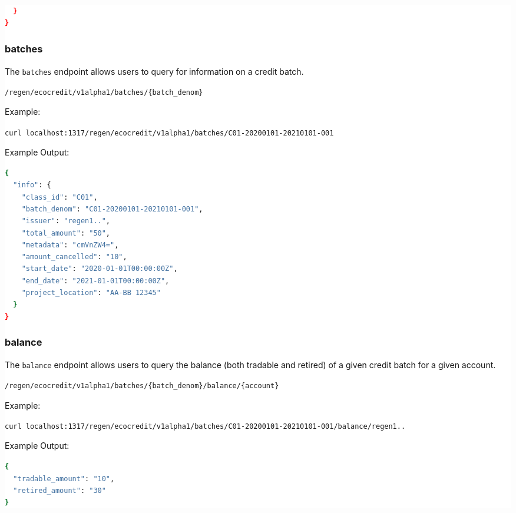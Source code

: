 ```bash
  }
}
```

### batches

The `batches` endpoint allows users to query for information on a credit batch.

```bash
/regen/ecocredit/v1alpha1/batches/{batch_denom}
```

Example:

```bash
curl localhost:1317/regen/ecocredit/v1alpha1/batches/C01-20200101-20210101-001
```

Example Output:

```bash
{
  "info": {
    "class_id": "C01",
    "batch_denom": "C01-20200101-20210101-001",
    "issuer": "regen1..",
    "total_amount": "50",
    "metadata": "cmVnZW4=",
    "amount_cancelled": "10",
    "start_date": "2020-01-01T00:00:00Z",
    "end_date": "2021-01-01T00:00:00Z",
    "project_location": "AA-BB 12345"
  }
}
```

### balance

The `balance` endpoint allows users to query the balance (both tradable and retired) of a given credit batch for a given account.

```bash
/regen/ecocredit/v1alpha1/batches/{batch_denom}/balance/{account}
```

Example:

```bash
curl localhost:1317/regen/ecocredit/v1alpha1/batches/C01-20200101-20210101-001/balance/regen1..
```

Example Output:

```bash
{
  "tradable_amount": "10",
  "retired_amount": "30"
}
```
